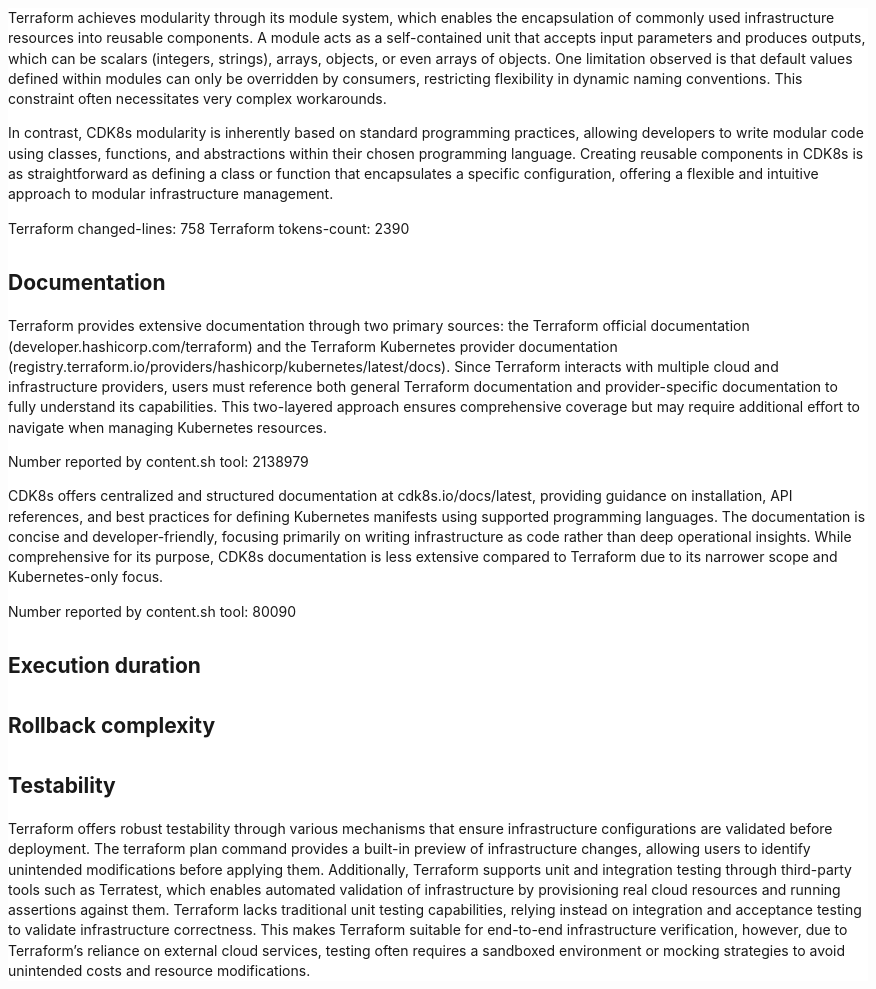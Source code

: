 Terraform achieves modularity through its module system, which enables the encapsulation of commonly used infrastructure resources into reusable components. A module acts as a self-contained unit that accepts input parameters and produces outputs, which can be scalars (integers, strings), arrays, objects, or even arrays of objects. One limitation observed is that default values defined within modules can only be overridden by consumers, restricting flexibility in dynamic naming conventions. This constraint often necessitates very complex workarounds.

In contrast, CDK8s modularity is inherently based on standard programming practices, allowing developers to write modular code using classes, functions, and abstractions within their chosen programming language. Creating reusable components in CDK8s is as straightforward as defining a class or function that encapsulates a specific configuration, offering a flexible and intuitive approach to modular infrastructure management.

Terraform changed-lines: 758
Terraform tokens-count: 2390

## Documentation

Terraform provides extensive documentation through two primary sources: the Terraform official documentation (developer.hashicorp.com/terraform) and the Terraform Kubernetes provider documentation (registry.terraform.io/providers/hashicorp/kubernetes/latest/docs). Since Terraform interacts with multiple cloud and infrastructure providers, users must reference both general Terraform documentation and provider-specific documentation to fully understand its capabilities. This two-layered approach ensures comprehensive coverage but may require additional effort to navigate when managing Kubernetes resources.

Number reported by content.sh tool: 2138979

CDK8s offers centralized and structured documentation at cdk8s.io/docs/latest, providing guidance on installation, API references, and best practices for defining Kubernetes manifests using supported programming languages. The documentation is concise and developer-friendly, focusing primarily on writing infrastructure as code rather than deep operational insights. While comprehensive for its purpose, CDK8s documentation is less extensive compared to Terraform due to its narrower scope and Kubernetes-only focus.

Number reported by content.sh tool: 80090

## Execution duration

## Rollback complexity

## Testability

Terraform offers robust testability through various mechanisms that ensure infrastructure configurations are validated before deployment. The terraform plan command provides a built-in preview of infrastructure changes, allowing users to identify unintended modifications before applying them. Additionally, Terraform supports unit and integration testing through third-party tools such as Terratest, which enables automated validation of infrastructure by provisioning real cloud resources and running assertions against them. Terraform lacks traditional unit testing capabilities, relying instead on integration and acceptance testing to validate infrastructure correctness. This makes Terraform suitable for end-to-end infrastructure verification, however, due to Terraform’s reliance on external cloud services, testing often requires a sandboxed environment or mocking strategies to avoid unintended costs and resource modifications.
